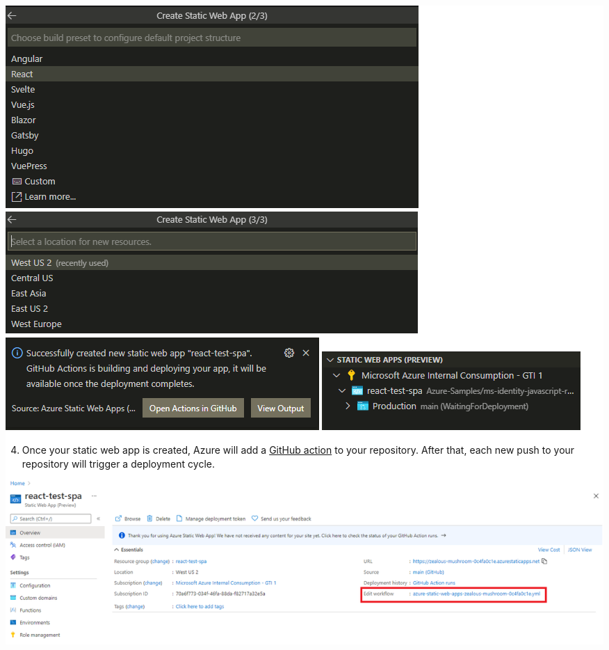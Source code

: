 ![Step3](./ReadmeFiles/step3.png)
![Step4](./ReadmeFiles/step4.png)
![Step5](./ReadmeFiles/step5.png)
![Step6](./ReadmeFiles/step6.png)

4. Once your static web app is created, Azure will add a [GitHub action](https://docs.github.com/en/actions/learn-github-actions) to your repository. After that, each new push to your repository will trigger a deployment cycle.

![Step7](./ReadmeFiles/step7.png)